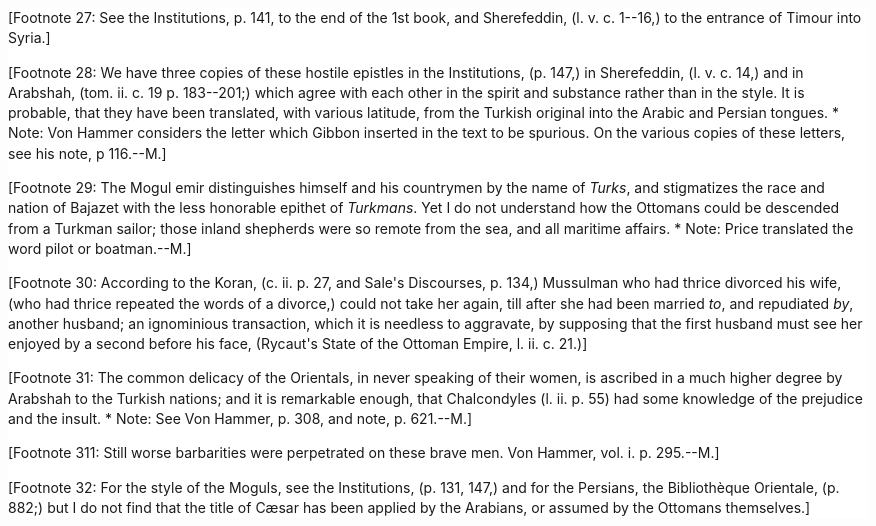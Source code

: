 [Footnote 27: See the Institutions, p. 141, to the end of the 1st
book, and Sherefeddin, (l. v. c. 1--16,) to the entrance of Timour into
Syria.]

[Footnote 28: We have three copies of these hostile epistles in the
Institutions, (p. 147,) in Sherefeddin, (l. v. c. 14,) and in Arabshah,
(tom. ii. c. 19 p. 183--201;) which agree with each other in the spirit
and substance rather than in the style. It is probable, that they have
been translated, with various latitude, from the Turkish original into
the Arabic and Persian tongues. * Note: Von Hammer considers the letter
which Gibbon inserted in the text to be spurious. On the various copies
of these letters, see his note, p 116.--M.]

[Footnote 29: The Mogul emir distinguishes himself and his countrymen by
the name of _Turks_, and stigmatizes the race and nation of Bajazet with
the less honorable epithet of _Turkmans_. Yet I do not understand how
the Ottomans could be descended from a Turkman sailor; those inland
shepherds were so remote from the sea, and all maritime affairs. *
Note: Price translated the word pilot or boatman.--M.]

[Footnote 30: According to the Koran, (c. ii. p. 27, and Sale's
Discourses, p. 134,) Mussulman who had thrice divorced his wife, (who
had thrice repeated the words of a divorce,) could not take her again,
till after she had been married _to_, and repudiated _by_, another
husband; an ignominious transaction, which it is needless to aggravate,
by supposing that the first husband must see her enjoyed by a second
before his face, (Rycaut's State of the Ottoman Empire, l. ii. c. 21.)]

[Footnote 31: The common delicacy of the Orientals, in never speaking
of their women, is ascribed in a much higher degree by Arabshah to the
Turkish nations; and it is remarkable enough, that Chalcondyles (l. ii.
p. 55) had some knowledge of the prejudice and the insult. *
Note: See Von Hammer, p. 308, and note, p. 621.--M.]

[Footnote 311: Still worse barbarities were perpetrated on these brave men.
Von Hammer, vol. i. p. 295.--M.]

[Footnote 32: For the style of the Moguls, see the Institutions, (p.
131, 147,) and for the Persians, the Bibliothèque Orientale, (p. 882;)
but I do not find that the title of Cæsar has been applied by the
Arabians, or assumed by the Ottomans themselves.]




